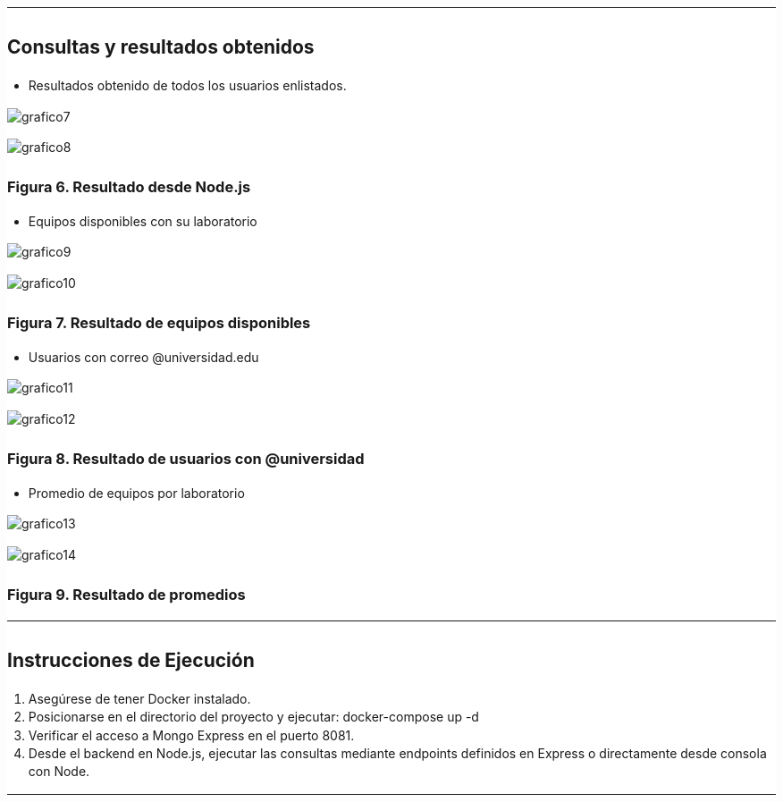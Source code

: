 
---

## Consultas y resultados obtenidos

- Resultados obtenido de todos los usuarios enlistados.

![grafico7](https://imgur.com/muCOMir.png)

![grafico8](https://imgur.com/1xdBnvR.png)

### Figura 6. Resultado desde Node.js

- Equipos disponibles con su laboratorio

![grafico9](https://imgur.com/AzOv6BH.png)

![grafico10](https://imgur.com/MEBWKBV.png)

### Figura 7. Resultado de equipos disponibles

- Usuarios con correo @universidad.edu

![grafico11](https://imgur.com/37cctO7.png)

![grafico12](https://imgur.com/OKhYKTv.png)

### Figura 8. Resultado de usuarios con @universidad

- Promedio de equipos por laboratorio

![grafico13](https://imgur.com/muCOMir.png)

![grafico14](https://imgur.com/1xdBnvR.png)

### Figura 9. Resultado de promedios



---

## Instrucciones de Ejecución

1. Asegúrese de tener Docker instalado.
2. Posicionarse en el directorio del proyecto y ejecutar:
   docker-compose up -d
3. Verificar el acceso a Mongo Express en el puerto 8081.
4. Desde el backend en Node.js, ejecutar las consultas mediante endpoints definidos en Express o directamente desde consola con Node.

---
